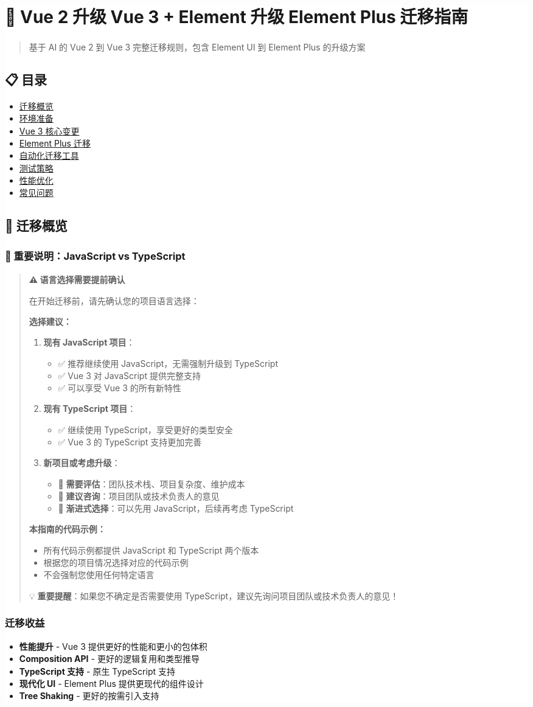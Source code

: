 # 🚀 Vue 2 升级 Vue 3 + Element 升级 Element Plus 迁移指南

> 基于 AI 的 Vue 2 到 Vue 3 完整迁移规则，包含 Element UI 到 Element Plus 的升级方案

## 📋 目录

- [迁移概览](#迁移概览)
- [环境准备](#环境准备)
- [Vue 3 核心变更](#vue-3-核心变更)
- [Element Plus 迁移](#element-plus-迁移)
- [自动化迁移工具](#自动化迁移工具)
- [测试策略](#测试策略)
- [性能优化](#性能优化)
- [常见问题](#常见问题)

## 🎯 迁移概览

### 📝 重要说明：JavaScript vs TypeScript

> **⚠️ 语言选择需要提前确认**
> 
> 在开始迁移前，请先确认您的项目语言选择：
> 
> **选择建议：**
> 1. **现有 JavaScript 项目**：
>    - ✅ 推荐继续使用 JavaScript，无需强制升级到 TypeScript
>    - ✅ Vue 3 对 JavaScript 提供完整支持
>    - ✅ 可以享受 Vue 3 的所有新特性
> 
> 2. **现有 TypeScript 项目**：
>    - ✅ 继续使用 TypeScript，享受更好的类型安全
>    - ✅ Vue 3 的 TypeScript 支持更加完善
> 
> 3. **新项目或考虑升级**：
>    - 🤔 **需要评估**：团队技术栈、项目复杂度、维护成本
>    - 🤔 **建议咨询**：项目团队或技术负责人的意见
>    - 🤔 **渐进式选择**：可以先用 JavaScript，后续再考虑 TypeScript
> 
> **本指南的代码示例：**
> - 所有代码示例都提供 JavaScript 和 TypeScript 两个版本
> - 根据您的项目情况选择对应的代码示例
> - 不会强制您使用任何特定语言
> 
> 💡 **重要提醒**：如果您不确定是否需要使用 TypeScript，建议先询问项目团队或技术负责人的意见！

### 迁移收益
- **性能提升** - Vue 3 提供更好的性能和更小的包体积
- **Composition API** - 更好的逻辑复用和类型推导
- **TypeScript 支持** - 原生 TypeScript 支持
- **现代化 UI** - Element Plus 提供更现代的组件设计
- **Tree Shaking** - 更好的按需引入支持

